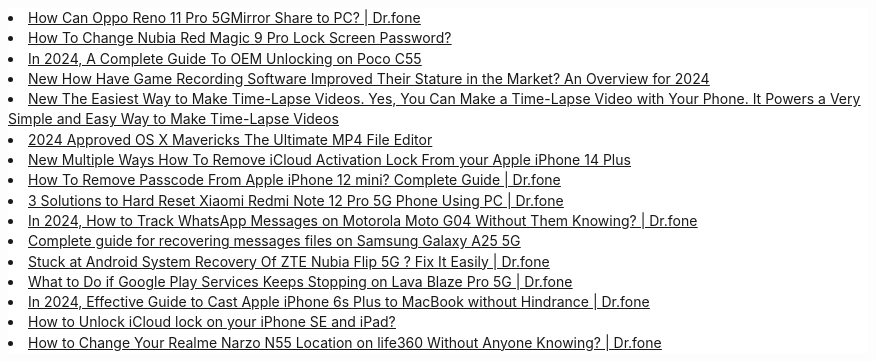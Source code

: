 <li><a href="https://screen-mirror.techidaily.com/how-can-oppo-reno-11-pro-5gmirror-share-to-pc-drfone-by-drfone-android/"><u>How Can Oppo Reno 11 Pro 5GMirror Share to PC? | Dr.fone</u></a></li>
<li><a href="https://easy-unlock-android.techidaily.com/how-to-change-nubia-red-magic-9-pro-lock-screen-password-by-drfone-android/"><u>How To Change Nubia Red Magic 9 Pro Lock Screen Password?</u></a></li>
<li><a href="https://easy-unlock-android.techidaily.com/in-2024-a-complete-guide-to-oem-unlocking-on-poco-c55-by-drfone-android/"><u>In 2024, A Complete Guide To OEM Unlocking on Poco C55</u></a></li>
<li><a href="https://ai-editing-video.techidaily.com/new-how-have-game-recording-software-improved-their-stature-in-the-market-an-overview-for-2024/"><u>New How Have Game Recording Software Improved Their Stature in the Market? An Overview for 2024</u></a></li>
<li><a href="https://ai-editing-video.techidaily.com/new-the-easiest-way-to-make-time-lapse-videos-yes-you-can-make-a-time-lapse-video-with-your-phone-it-powers-a-very-simple-and-easy-way-to-make-time-lapse-vi/"><u>New The Easiest Way to Make Time-Lapse Videos. Yes, You Can Make a Time-Lapse Video with Your Phone. It Powers a Very Simple and Easy Way to Make Time-Lapse Videos</u></a></li>
<li><a href="https://ai-video-apps.techidaily.com/2024-approved-os-x-mavericks-the-ultimate-mp4-file-editor/"><u>2024 Approved OS X Mavericks The Ultimate MP4 File Editor</u></a></li>
<li><a href="https://activate-lock.techidaily.com/new-multiple-ways-how-to-remove-icloud-activation-lock-from-your-apple-iphone-14-plus-by-drfone-ios/"><u>New Multiple Ways How To Remove iCloud Activation Lock From your Apple iPhone 14 Plus</u></a></li>
<li><a href="https://iphone-unlock.techidaily.com/how-to-remove-passcode-from-apple-iphone-12-mini-complete-guide-drfone-by-drfone-ios/"><u>How To Remove Passcode From Apple iPhone 12 mini? Complete Guide | Dr.fone</u></a></li>
<li><a href="https://phone-solutions.techidaily.com/3-solutions-to-hard-reset-xiaomi-redmi-note-12-pro-5g-phone-using-pc-drfone-by-drfone-reset-android-reset-android/"><u>3 Solutions to Hard Reset Xiaomi Redmi Note 12 Pro 5G Phone Using PC | Dr.fone</u></a></li>
<li><a href="https://android-location-track.techidaily.com/in-2024-how-to-track-whatsapp-messages-on-motorola-moto-g04-without-them-knowing-drfone-by-drfone-virtual-android/"><u>In 2024, How to Track WhatsApp Messages on Motorola Moto G04 Without Them Knowing? | Dr.fone</u></a></li>
<li><a href="https://phone-solutions.techidaily.com/complete-guide-for-recovering-messages-files-on-samsung-galaxy-a25-5g-by-fonelab-android-recover-messages/"><u>Complete guide for recovering messages files on Samsung Galaxy A25 5G</u></a></li>
<li><a href="https://howto.techidaily.com/stuck-at-android-system-recovery-of-zte-nubia-flip-5g-fix-it-easily-drfone-by-drfone-fix-android-problems-fix-android-problems/"><u>Stuck at Android System Recovery Of ZTE Nubia Flip 5G ? Fix It Easily | Dr.fone</u></a></li>
<li><a href="https://howto.techidaily.com/what-to-do-if-google-play-services-keeps-stopping-on-lava-blaze-pro-5g-drfone-by-drfone-fix-android-problems-fix-android-problems/"><u>What to Do if Google Play Services Keeps Stopping on Lava Blaze Pro 5G | Dr.fone</u></a></li>
<li><a href="https://screen-mirror.techidaily.com/in-2024-effective-guide-to-cast-apple-iphone-6s-plus-to-macbook-without-hindrance-drfone-by-drfone-ios/"><u>In 2024, Effective Guide to Cast Apple iPhone 6s Plus to MacBook without Hindrance | Dr.fone</u></a></li>
<li><a href="https://activate-lock.techidaily.com/how-to-unlock-icloud-lock-on-your-iphone-se-and-ipad-by-drfone-ios/"><u>How to Unlock iCloud lock on your iPhone SE and iPad?</u></a></li>
<li><a href="https://location-social.techidaily.com/how-to-change-your-realme-narzo-n55-location-on-life360-without-anyone-knowing-drfone-by-drfone-virtual-android/"><u>How to Change Your Realme Narzo N55 Location on life360 Without Anyone Knowing? | Dr.fone</u></a></li>
</ul></div>


